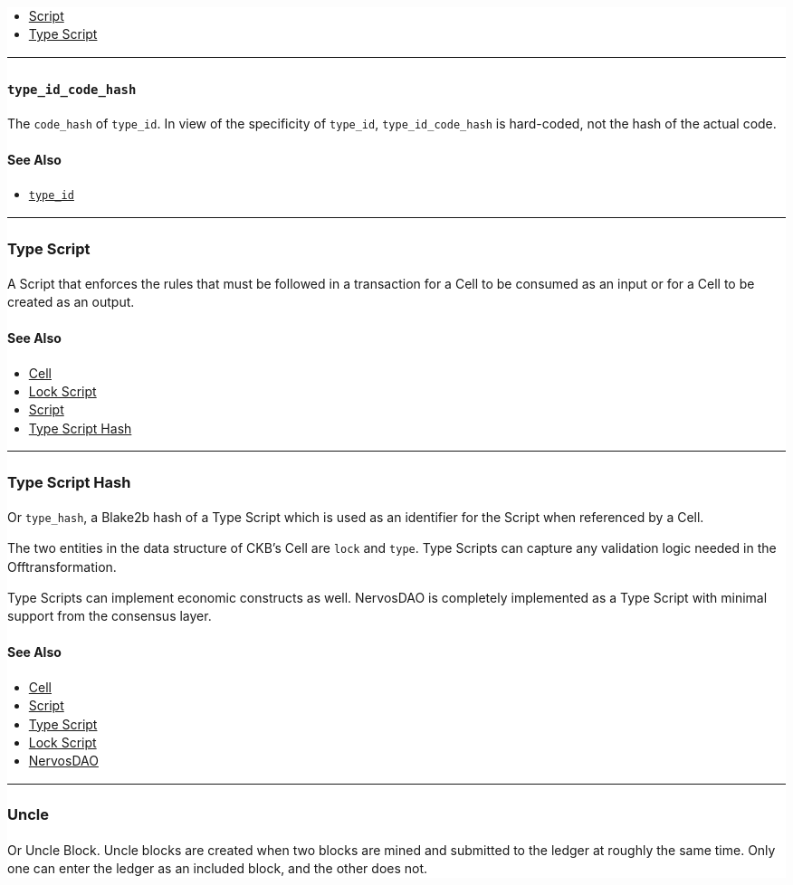 - [Script](#script)
- [Type Script](#type-script)

---

### `type_id_code_hash`

The `code_hash` of `type_id`. In view of the specificity of `type_id`, `type_id_code_hash` is hard-coded, not the hash of the actual code.

#### See Also

- [`type_id`](#type_id)

---

### Type Script

A Script that enforces the rules that must be followed in a transaction for a Cell to be consumed as an input or for a Cell to be created as an output.

#### See Also

- [Cell](#cell)
- [Lock Script](#lock-script)
- [Script](#script)
- [Type Script Hash](#type-script-hash)

---

### Type Script Hash

Or `type_hash`, a Blake2b hash of a Type Script which is used as an identifier for the Script when referenced by a Cell.

The two entities in the data structure of CKB’s Cell are `lock` and `type`. Type Scripts can capture any validation logic needed in the Offtransformation.

Type Scripts can implement economic constructs as well. NervosDAO is completely implemented as a Type Script with minimal support from the consensus layer.

#### See Also

- [Cell](#cell)
- [Script](#script)
- [Type Script](#type-script)
- [Lock Script](#lock-script)
- [NervosDAO](https://github.com/nervosnetwork/ckb-system-scripts/blob/66d7da8ec72dffaa7e9c55904833951eca2422a9/c/dao.c)

---

### Uncle

Or Uncle Block. Uncle blocks are created when two blocks are mined and submitted to the ledger at roughly the same time. Only one can enter the ledger as an included block, and the other does not.
